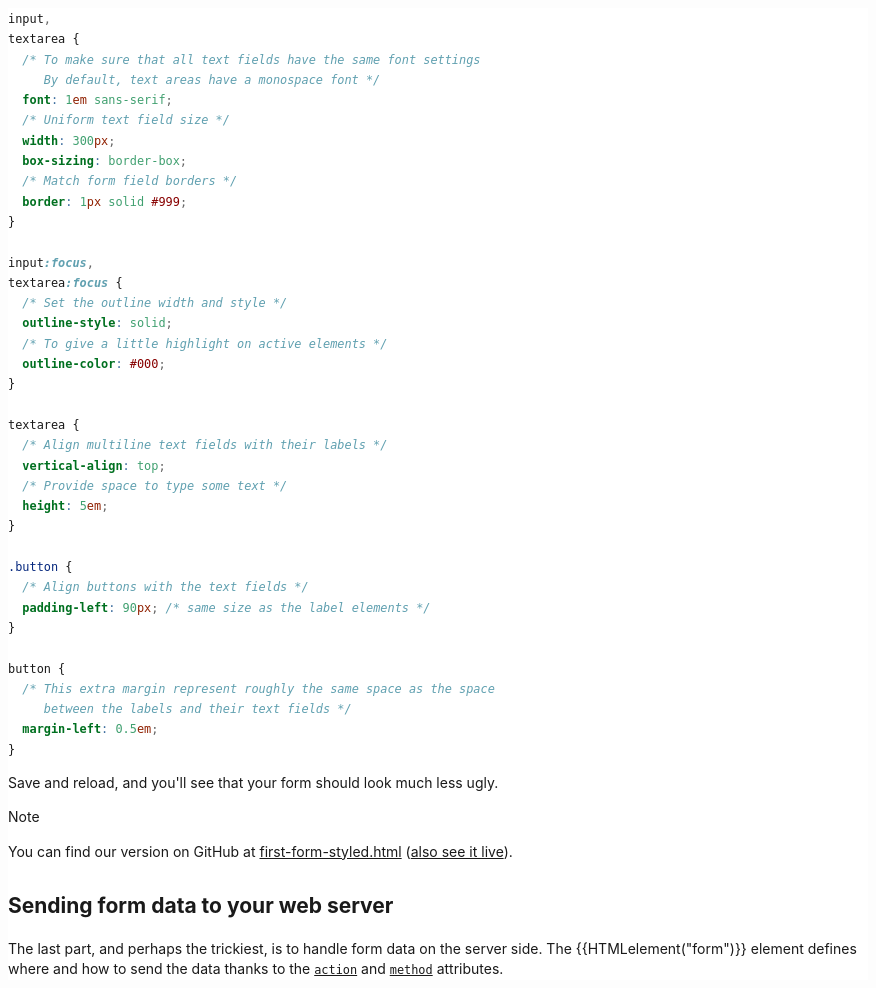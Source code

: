 ```css
input,
textarea {
  /* To make sure that all text fields have the same font settings
     By default, text areas have a monospace font */
  font: 1em sans-serif;
  /* Uniform text field size */
  width: 300px;
  box-sizing: border-box;
  /* Match form field borders */
  border: 1px solid #999;
}

input:focus,
textarea:focus {
  /* Set the outline width and style */
  outline-style: solid;
  /* To give a little highlight on active elements */
  outline-color: #000;
}

textarea {
  /* Align multiline text fields with their labels */
  vertical-align: top;
  /* Provide space to type some text */
  height: 5em;
}

.button {
  /* Align buttons with the text fields */
  padding-left: 90px; /* same size as the label elements */
}

button {
  /* This extra margin represent roughly the same space as the space
     between the labels and their text fields */
  margin-left: 0.5em;
}
```

Save and reload, and you'll see that your form should look much less ugly.

> [!NOTE]
> You can find our version on GitHub at [first-form-styled.html](https://github.com/mdn/learning-area/blob/main/html/forms/your-first-HTML-form/first-form-styled.html) ([also see it live](https://mdn.github.io/learning-area/html/forms/your-first-HTML-form/first-form-styled.html)).

## Sending form data to your web server

The last part, and perhaps the trickiest, is to handle form data on the server side.
The {{HTMLelement("form")}} element defines where and how to send the data thanks to the [`action`](/en-US/docs/Web/HTML/Element/form#action) and [`method`](/en-US/docs/Web/HTML/Element/form#method) attributes.
